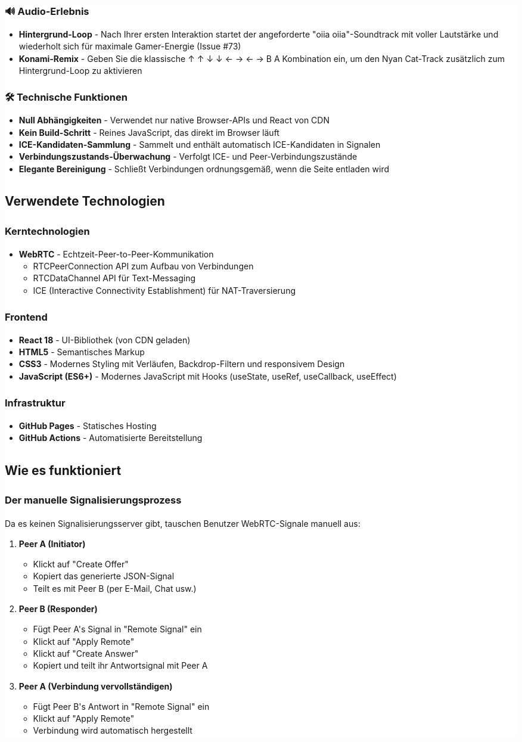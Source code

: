 ### 🔊 Audio-Erlebnis
- **Hintergrund-Loop** - Nach Ihrer ersten Interaktion startet der angeforderte "oiia oiia"-Soundtrack mit voller Lautstärke und wiederholt sich für maximale Gamer-Energie (Issue #73)
- **Konami-Remix** - Geben Sie die klassische ↑ ↑ ↓ ↓ ← → ← → B A Kombination ein, um den Nyan Cat-Track zusätzlich zum Hintergrund-Loop zu aktivieren

### 🛠️ Technische Funktionen
- **Null Abhängigkeiten** - Verwendet nur native Browser-APIs und React von CDN
- **Kein Build-Schritt** - Reines JavaScript, das direkt im Browser läuft
- **ICE-Kandidaten-Sammlung** - Sammelt und enthält automatisch ICE-Kandidaten in Signalen
- **Verbindungszustands-Überwachung** - Verfolgt ICE- und Peer-Verbindungszustände
- **Elegante Bereinigung** - Schließt Verbindungen ordnungsgemäß, wenn die Seite entladen wird

## Verwendete Technologien

### Kerntechnologien
- **WebRTC** - Echtzeit-Peer-to-Peer-Kommunikation
  - RTCPeerConnection API zum Aufbau von Verbindungen
  - RTCDataChannel API für Text-Messaging
  - ICE (Interactive Connectivity Establishment) für NAT-Traversierung

### Frontend
- **React 18** - UI-Bibliothek (von CDN geladen)
- **HTML5** - Semantisches Markup
- **CSS3** - Modernes Styling mit Verläufen, Backdrop-Filtern und responsivem Design
- **JavaScript (ES6+)** - Modernes JavaScript mit Hooks (useState, useRef, useCallback, useEffect)

### Infrastruktur
- **GitHub Pages** - Statisches Hosting
- **GitHub Actions** - Automatisierte Bereitstellung

## Wie es funktioniert

### Der manuelle Signalisierungsprozess

Da es keinen Signalisierungsserver gibt, tauschen Benutzer WebRTC-Signale manuell aus:

1. **Peer A (Initiator)**
   - Klickt auf "Create Offer"
   - Kopiert das generierte JSON-Signal
   - Teilt es mit Peer B (per E-Mail, Chat usw.)

2. **Peer B (Responder)**
   - Fügt Peer A's Signal in "Remote Signal" ein
   - Klickt auf "Apply Remote"
   - Klickt auf "Create Answer"
   - Kopiert und teilt ihr Antwortsignal mit Peer A

3. **Peer A (Verbindung vervollständigen)**
   - Fügt Peer B's Antwort in "Remote Signal" ein
   - Klickt auf "Apply Remote"
   - Verbindung wird automatisch hergestellt
